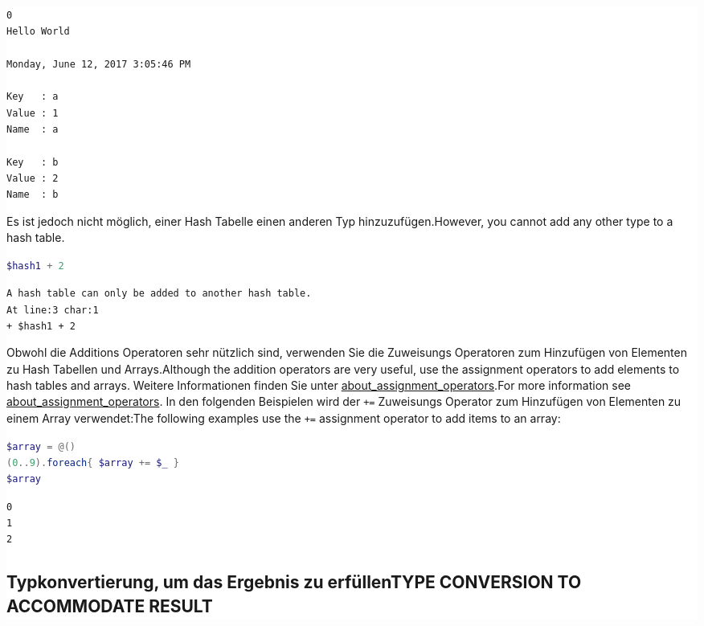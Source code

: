 ```output
0
Hello World

Monday, June 12, 2017 3:05:46 PM

Key   : a
Value : 1
Name  : a

Key   : b
Value : 2
Name  : b
```

<span data-ttu-id="05bf0-222">Es ist jedoch nicht möglich, einer Hash Tabelle einen anderen Typ hinzuzufügen.</span><span class="sxs-lookup"><span data-stu-id="05bf0-222">However, you cannot add any other type to a hash table.</span></span>

```powershell
$hash1 + 2
```

```output
A hash table can only be added to another hash table.
At line:3 char:1
+ $hash1 + 2
```

<span data-ttu-id="05bf0-223">Obwohl die Additions Operatoren sehr nützlich sind, verwenden Sie die Zuweisungs Operatoren zum Hinzufügen von Elementen zu Hash Tabellen und Arrays.</span><span class="sxs-lookup"><span data-stu-id="05bf0-223">Although the addition operators are very useful, use the assignment operators to add elements to hash tables and arrays.</span></span> <span data-ttu-id="05bf0-224">Weitere Informationen finden Sie unter [about_assignment_operators](about_Assignment_Operators.md).</span><span class="sxs-lookup"><span data-stu-id="05bf0-224">For more information see [about_assignment_operators](about_Assignment_Operators.md).</span></span> <span data-ttu-id="05bf0-225">In den folgenden Beispielen wird der `+=` Zuweisungs Operator zum Hinzufügen von Elementen zu einem Array verwendet:</span><span class="sxs-lookup"><span data-stu-id="05bf0-225">The following examples use the `+=` assignment operator to add items to an array:</span></span>

```powershell
$array = @()
(0..9).foreach{ $array += $_ }
$array
```

```output
0
1
2
```

## <a name="type-conversion-to-accommodate-result"></a><span data-ttu-id="05bf0-226">Typkonvertierung, um das Ergebnis zu erfüllen</span><span class="sxs-lookup"><span data-stu-id="05bf0-226">TYPE CONVERSION TO ACCOMMODATE RESULT</span></span>
